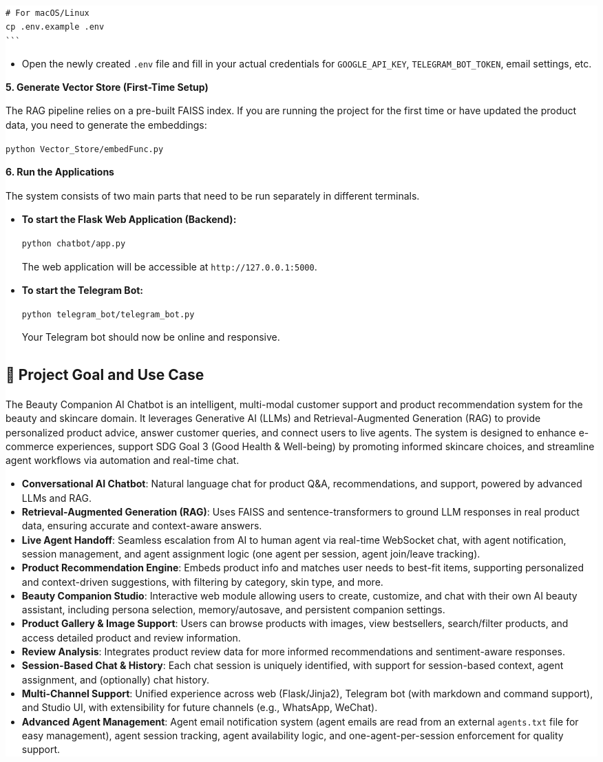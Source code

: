     # For macOS/Linux
    cp .env.example .env
    ```
*   Open the newly created `.env` file and fill in your actual credentials for `GOOGLE_API_KEY`, `TELEGRAM_BOT_TOKEN`, email settings, etc.

**5. Generate Vector Store (First-Time Setup)**

The RAG pipeline relies on a pre-built FAISS index. If you are running the project for the first time or have updated the product data, you need to generate the embeddings:
```bash
python Vector_Store/embedFunc.py
```

**6. Run the Applications**

The system consists of two main parts that need to be run separately in different terminals.

*   **To start the Flask Web Application (Backend):**
    ```bash
    python chatbot/app.py
    ```
    The web application will be accessible at `http://127.0.0.1:5000`.

*   **To start the Telegram Bot:**
    ```bash
    python telegram_bot/telegram_bot.py
    ```
    Your Telegram bot should now be online and responsive.
    
## 📌 Project Goal and Use Case
The Beauty Companion AI Chatbot is an intelligent, multi-modal customer support and product recommendation system for the beauty and skincare domain. It leverages Generative AI (LLMs) and Retrieval-Augmented Generation (RAG) to provide personalized product advice, answer customer queries, and connect users to live agents. The system is designed to enhance e-commerce experiences, support SDG Goal 3 (Good Health & Well-being) by promoting informed skincare choices, and streamline agent workflows via automation and real-time chat.



- **Conversational AI Chatbot**: Natural language chat for product Q&A, recommendations, and support, powered by advanced LLMs and RAG.
- **Retrieval-Augmented Generation (RAG)**: Uses FAISS and sentence-transformers to ground LLM responses in real product data, ensuring accurate and context-aware answers.
- **Live Agent Handoff**: Seamless escalation from AI to human agent via real-time WebSocket chat, with agent notification, session management, and agent assignment logic (one agent per session, agent join/leave tracking).
- **Product Recommendation Engine**: Embeds product info and matches user needs to best-fit items, supporting personalized and context-driven suggestions, with filtering by category, skin type, and more.
- **Beauty Companion Studio**: Interactive web module allowing users to create, customize, and chat with their own AI beauty assistant, including persona selection, memory/autosave, and persistent companion settings.
- **Product Gallery & Image Support**: Users can browse products with images, view bestsellers, search/filter products, and access detailed product and review information.
- **Review Analysis**: Integrates product review data for more informed recommendations and sentiment-aware responses.
- **Session-Based Chat & History**: Each chat session is uniquely identified, with support for session-based context, agent assignment, and (optionally) chat history.
- **Multi-Channel Support**: Unified experience across web (Flask/Jinja2), Telegram bot (with markdown and command support), and Studio UI, with extensibility for future channels (e.g., WhatsApp, WeChat).
 - **Advanced Agent Management**: Agent email notification system (agent emails are read from an external `agents.txt` file for easy management), agent session tracking, agent availability logic, and one-agent-per-session enforcement for quality support.